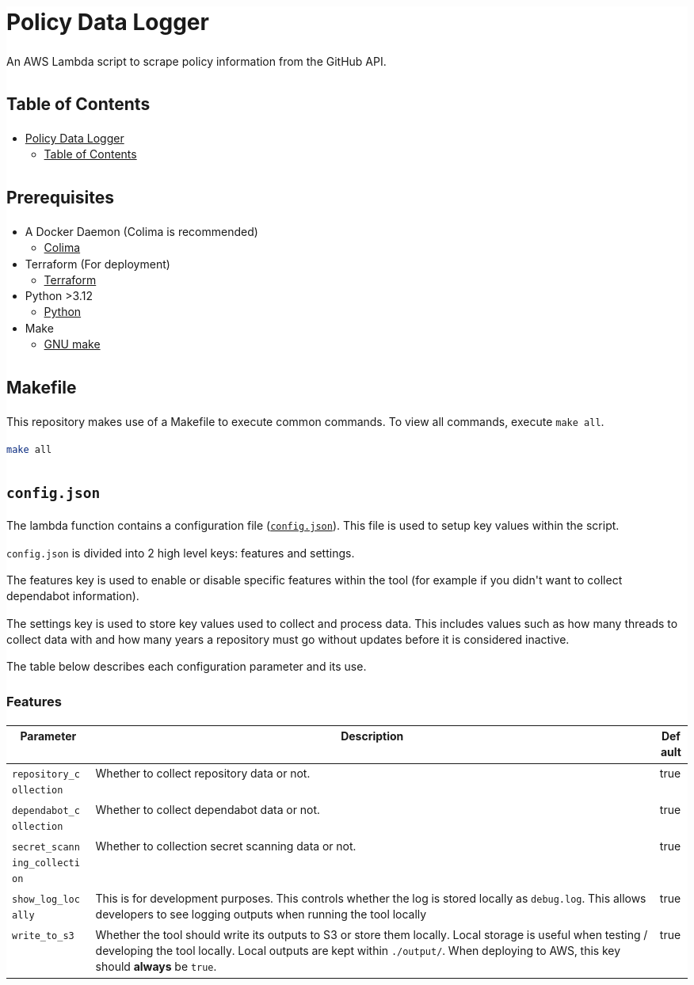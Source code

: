 # Policy Data Logger

An AWS Lambda script to scrape policy information from the GitHub API.

## Table of Contents

- [Policy Data Logger](#policy-data-logger)
  - [Table of Contents](#table-of-contents)

## Prerequisites

- A Docker Daemon (Colima is recommended)
  - [Colima](https://github.com/abiosoft/colima)
- Terraform (For deployment)
  - [Terraform](https://www.terraform.io/)
- Python >3.12
  - [Python](https://www.python.org/)
- Make
  - [GNU make](https://www.gnu.org/software/make/manual/make.html#Overview)

## Makefile

This repository makes use of a Makefile to execute common commands. To view all commands, execute `make all`.

```bash
make all
```

## `config.json`

The lambda function contains a configuration file ([`config.json`](./config/config.json)). This file is used to setup key values within the script.

`config.json` is divided into 2 high level keys: features and settings.

The features key is used to enable or disable specific features within the tool (for example if you didn't want to collect dependabot information).

The settings key is used to store key values used to collect and process data. This includes values such as how many threads to collect data with and how many years a repository must go without updates before it is considered inactive.

The table below describes each configuration parameter and its use.

### Features

| Parameter | Description | Default |
| --------- | ----------- | ------- |
| `repository_collection` | Whether to collect repository data or not. | true |
| `dependabot_collection` | Whether to collect dependabot data or not. | true |
| `secret_scanning_collection` | Whether to collection secret scanning data or not. | true |
| `show_log_locally` | This is for development purposes. This controls whether the log is stored locally as `debug.log`. This allows developers to see logging outputs when running the tool locally | true |
| `write_to_s3` | Whether the tool should write its outputs to S3 or store them locally. Local storage is useful when testing / developing the tool locally. Local outputs are kept within `./output/`. When deploying to AWS, this key should **always** be `true`. | true |
